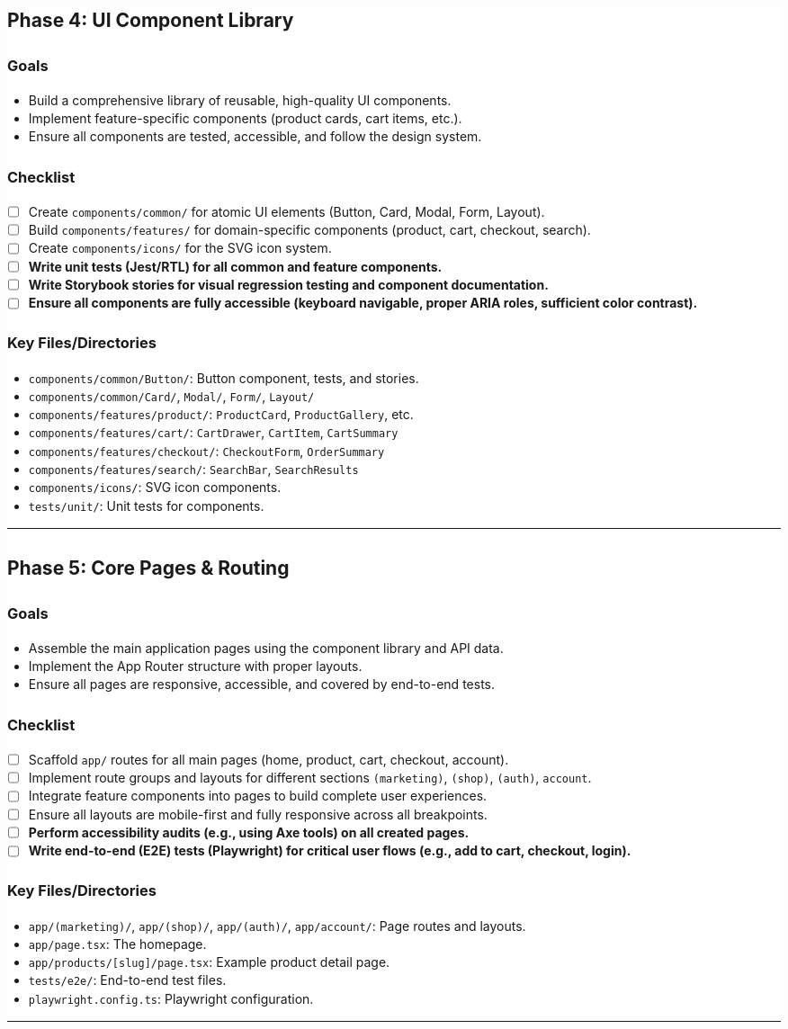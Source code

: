 
## Phase 4: UI Component Library

### Goals
- Build a comprehensive library of reusable, high-quality UI components.
- Implement feature-specific components (product cards, cart items, etc.).
- Ensure all components are tested, accessible, and follow the design system.

### Checklist
- [ ] Create `components/common/` for atomic UI elements (Button, Card, Modal, Form, Layout).
- [ ] Build `components/features/` for domain-specific components (product, cart, checkout, search).
- [ ] Create `components/icons/` for the SVG icon system.
- [ ] **Write unit tests (Jest/RTL) for all common and feature components.**
- [ ] **Write Storybook stories for visual regression testing and component documentation.**
- [ ] **Ensure all components are fully accessible (keyboard navigable, proper ARIA roles, sufficient color contrast).**

### Key Files/Directories
- `components/common/Button/`: Button component, tests, and stories.
- `components/common/Card/`, `Modal/`, `Form/`, `Layout/`
- `components/features/product/`: `ProductCard`, `ProductGallery`, etc.
- `components/features/cart/`: `CartDrawer`, `CartItem`, `CartSummary`
- `components/features/checkout/`: `CheckoutForm`, `OrderSummary`
- `components/features/search/`: `SearchBar`, `SearchResults`
- `components/icons/`: SVG icon components.
- `tests/unit/`: Unit tests for components.

---

## Phase 5: Core Pages & Routing

### Goals
- Assemble the main application pages using the component library and API data.
- Implement the App Router structure with proper layouts.
- Ensure all pages are responsive, accessible, and covered by end-to-end tests.

### Checklist
- [ ] Scaffold `app/` routes for all main pages (home, product, cart, checkout, account).
- [ ] Implement route groups and layouts for different sections `(marketing)`, `(shop)`, `(auth)`, `account`.
- [ ] Integrate feature components into pages to build complete user experiences.
- [ ] Ensure all layouts are mobile-first and fully responsive across all breakpoints.
- [ ] **Perform accessibility audits (e.g., using Axe tools) on all created pages.**
- [ ] **Write end-to-end (E2E) tests (Playwright) for critical user flows (e.g., add to cart, checkout, login).**

### Key Files/Directories
- `app/(marketing)/`, `app/(shop)/`, `app/(auth)/`, `app/account/`: Page routes and layouts.
- `app/page.tsx`: The homepage.
- `app/products/[slug]/page.tsx`: Example product detail page.
- `tests/e2e/`: End-to-end test files.
- `playwright.config.ts`: Playwright configuration.

---